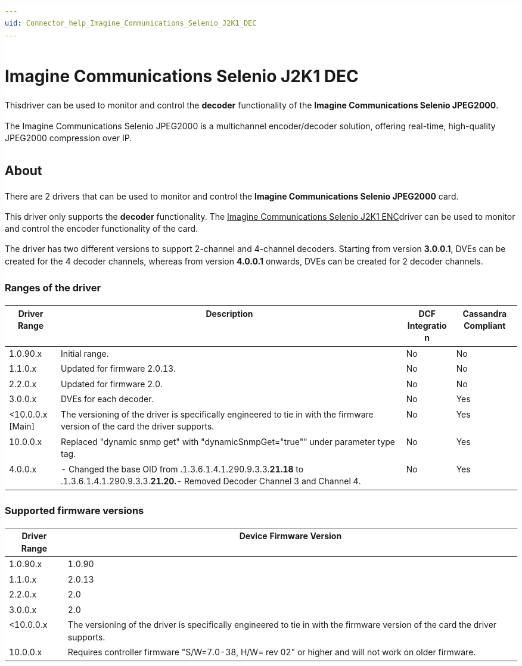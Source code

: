```yaml
---
uid: Connector_help_Imagine_Communications_Selenio_J2K1_DEC
---
```


# Imagine Communications Selenio J2K1 DEC

Thisdriver can be used to monitor and control the **decoder** functionality of the **Imagine Communications Selenio JPEG2000**.

The Imagine Communications Selenio JPEG2000 is a multichannel encoder/decoder solution, offering real-time, high-quality JPEG2000 compression over IP.

## About

There are 2 drivers that can be used to monitor and control the **Imagine Communications Selenio JPEG2000** card.

This driver only supports the **decoder** functionality. The [Imagine Communications Selenio J2K1 ENC](xref:Connector_help_Imagine_Communications_Selenio_J2K1_ENC)driver can be used to monitor and control the encoder functionality of the card.

The driver has two different versions to support 2-channel and 4-channel decoders. Starting from version **3.0.0.1**, DVEs can be created for the 4 decoder channels, whereas from version **4.0.0.1** onwards, DVEs can be created for 2 decoder channels.

### Ranges of the driver

| **Driver Range**    | **Description**                                                                                                                              | **DCF Integration** | **Cassandra Compliant** |
|---------------------|----------------------------------------------------------------------------------------------------------------------------------------------|---------------------|-------------------------|
| 1.0.90.x            | Initial range.                                                                                                                               | No                  | No                      |
| 1.1.0.x             | Updated for firmware 2.0.13.                                                                                                                 | No                  | No                      |
| 2.2.0.x             | Updated for firmware 2.0.                                                                                                                    | No                  | No                      |
| 3.0.0.x             | DVEs for each decoder.                                                                                                                       | No                  | Yes                     |
| \<10.0.0.x \[Main\] | The versioning of the driver is specifically engineered to tie in with the firmware version of the card the driver supports.                 | No                  | Yes                     |
| 10.0.0.x            | Replaced "dynamic snmp get" with "dynamicSnmpGet="true"" under parameter type tag.                                                           | No                  | Yes                     |
| 4.0.0.x             | \- Changed the base OID from .1.3.6.1.4.1.290.9.3.3.**21.18** to .1.3.6.1.4.1.290.9.3.3.**21.20.**- Removed Decoder Channel 3 and Channel 4. | No                  | Yes                     |

### Supported firmware versions

| **Driver Range** | **Device Firmware Version**                                                                                                  |
|------------------|------------------------------------------------------------------------------------------------------------------------------|
| 1.0.90.x         | 1.0.90                                                                                                                       |
| 1.1.0.x          | 2.0.13                                                                                                                       |
| 2.2.0.x          | 2.0                                                                                                                          |
| 3.0.0.x          | 2.0                                                                                                                          |
| \<10.0.0.x       | The versioning of the driver is specifically engineered to tie in with the firmware version of the card the driver supports. |
| 10.0.0.x         | Requires controller firmware "S/W=7.0-38, H/W= rev 02" or higher and will not work on older firmware.                        |
